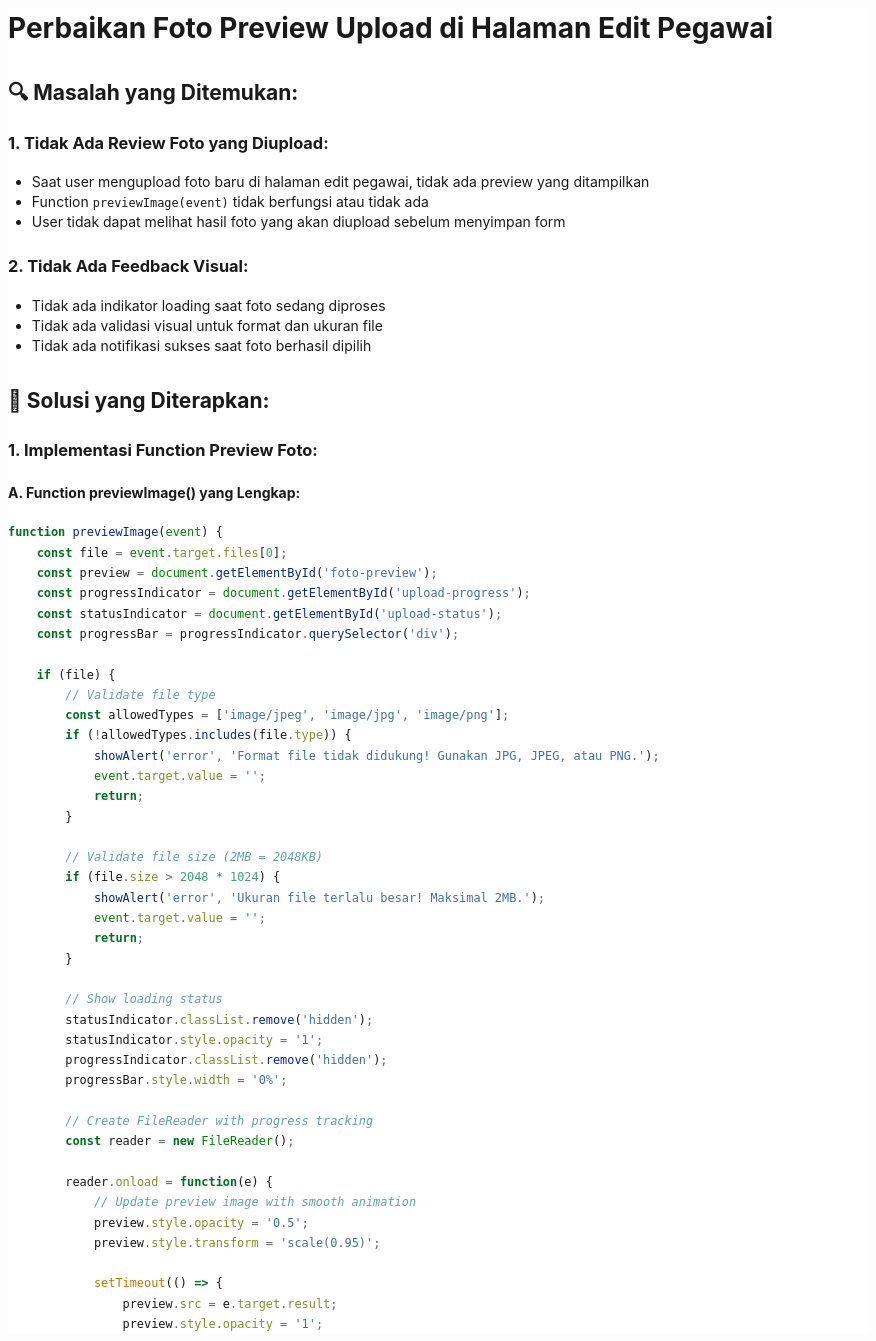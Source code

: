 # Perbaikan Foto Preview Upload di Halaman Edit Pegawai

## 🔍 **Masalah yang Ditemukan:**

### **1. Tidak Ada Review Foto yang Diupload:**
- Saat user mengupload foto baru di halaman edit pegawai, tidak ada preview yang ditampilkan
- Function `previewImage(event)` tidak berfungsi atau tidak ada
- User tidak dapat melihat hasil foto yang akan diupload sebelum menyimpan form

### **2. Tidak Ada Feedback Visual:**
- Tidak ada indikator loading saat foto sedang diproses
- Tidak ada validasi visual untuk format dan ukuran file
- Tidak ada notifikasi sukses saat foto berhasil dipilih

## 🔧 **Solusi yang Diterapkan:**

### **1. Implementasi Function Preview Foto:**

#### **A. Function previewImage() yang Lengkap:**
```javascript
function previewImage(event) {
    const file = event.target.files[0];
    const preview = document.getElementById('foto-preview');
    const progressIndicator = document.getElementById('upload-progress');
    const statusIndicator = document.getElementById('upload-status');
    const progressBar = progressIndicator.querySelector('div');
    
    if (file) {
        // Validate file type
        const allowedTypes = ['image/jpeg', 'image/jpg', 'image/png'];
        if (!allowedTypes.includes(file.type)) {
            showAlert('error', 'Format file tidak didukung! Gunakan JPG, JPEG, atau PNG.');
            event.target.value = '';
            return;
        }
        
        // Validate file size (2MB = 2048KB)
        if (file.size > 2048 * 1024) {
            showAlert('error', 'Ukuran file terlalu besar! Maksimal 2MB.');
            event.target.value = '';
            return;
        }
        
        // Show loading status
        statusIndicator.classList.remove('hidden');
        statusIndicator.style.opacity = '1';
        progressIndicator.classList.remove('hidden');
        progressBar.style.width = '0%';
        
        // Create FileReader with progress tracking
        const reader = new FileReader();
        
        reader.onload = function(e) {
            // Update preview image with smooth animation
            preview.style.opacity = '0.5';
            preview.style.transform = 'scale(0.95)';
            
            setTimeout(() => {
                preview.src = e.target.result;
                preview.style.opacity = '1';
```